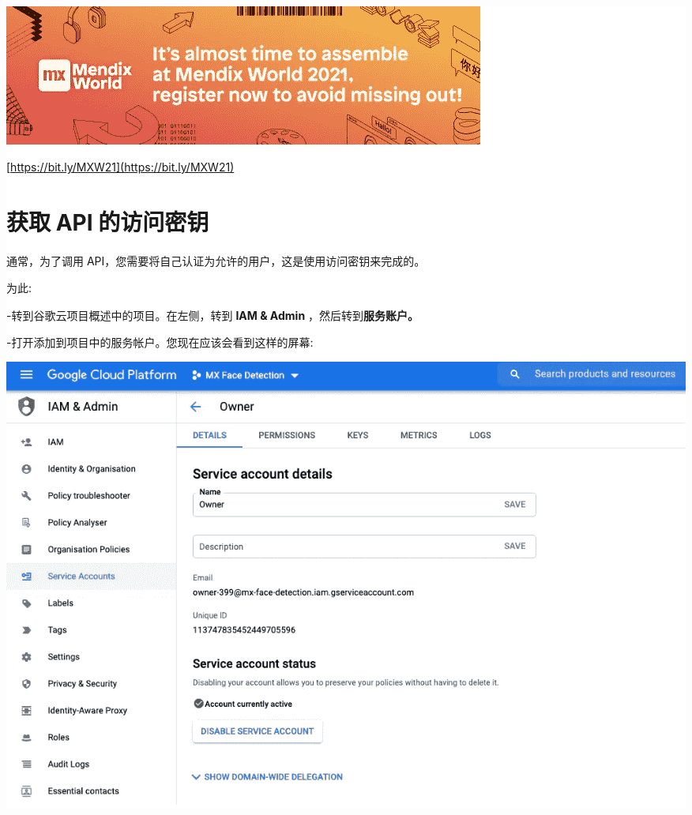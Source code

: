 ![](img/dad7076f5ddd5951cfcddce5ec525198.png)

[https://bit.ly/MXW21](https://bit.ly/MXW21)

# 获取 API 的访问密钥

通常，为了调用 API，您需要将自己认证为允许的用户，这是使用访问密钥来完成的。

为此:

-转到谷歌云项目概述中的项目。在左侧，转到 **IAM & Admin** ，然后转到**服务账户。**

-打开添加到项目中的服务帐户。您现在应该会看到这样的屏幕:

![](img/36ee8b62942436abb7cdeb9b954e951c.png)
